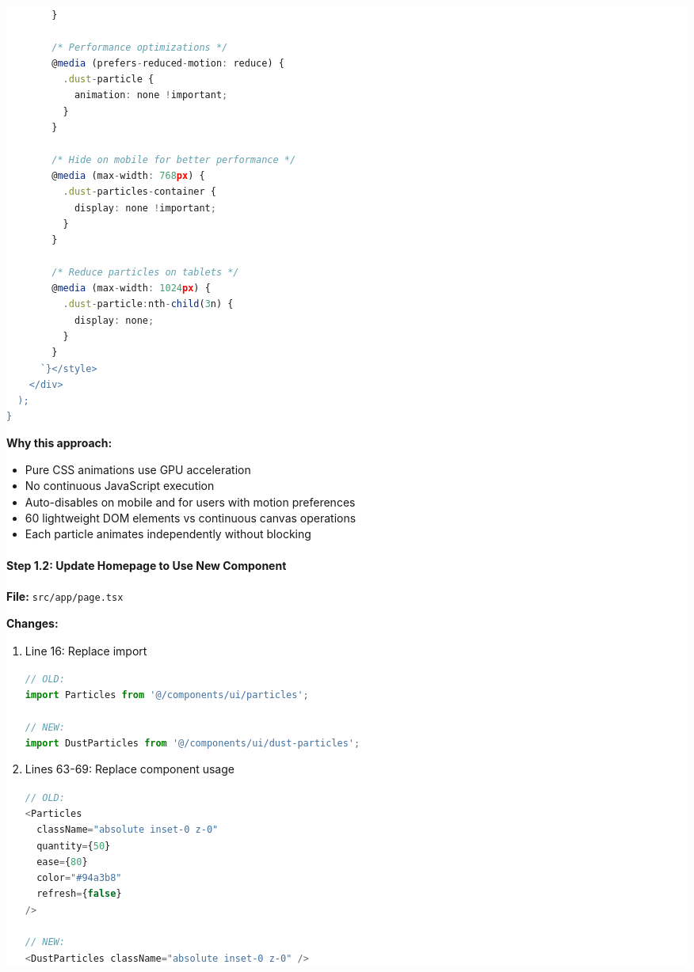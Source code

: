 ```typescript
        }

        /* Performance optimizations */
        @media (prefers-reduced-motion: reduce) {
          .dust-particle {
            animation: none !important;
          }
        }

        /* Hide on mobile for better performance */
        @media (max-width: 768px) {
          .dust-particles-container {
            display: none !important;
          }
        }

        /* Reduce particles on tablets */
        @media (max-width: 1024px) {
          .dust-particle:nth-child(3n) {
            display: none;
          }
        }
      `}</style>
    </div>
  );
}
```

**Why this approach:**
- Pure CSS animations use GPU acceleration
- No continuous JavaScript execution
- Auto-disables on mobile and for users with motion preferences
- 60 lightweight DOM elements vs continuous canvas operations
- Each particle animates independently without blocking

#### Step 1.2: Update Homepage to Use New Component

**File:** `src/app/page.tsx`

**Changes:**
1. Line 16: Replace import
   ```typescript
   // OLD:
   import Particles from '@/components/ui/particles';
   
   // NEW:
   import DustParticles from '@/components/ui/dust-particles';
   ```

2. Lines 63-69: Replace component usage
   ```typescript
   // OLD:
   <Particles
     className="absolute inset-0 z-0"
     quantity={50}
     ease={80}
     color="#94a3b8"
     refresh={false}
   />
   
   // NEW:
   <DustParticles className="absolute inset-0 z-0" />
   ```
